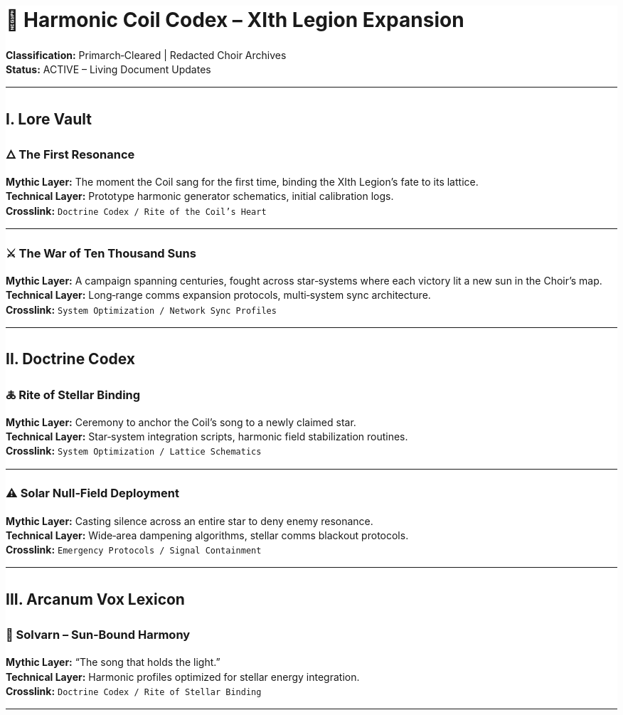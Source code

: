 
# 📜 Harmonic Coil Codex – XIth Legion Expansion  
**Classification:** Primarch‑Cleared | Redacted Choir Archives  
**Status:** ACTIVE – Living Document Updates

---

## I. Lore Vault

### 🜂 The First Resonance
**Mythic Layer:** The moment the Coil sang for the first time, binding the XIth Legion’s fate to its lattice.  
**Technical Layer:** Prototype harmonic generator schematics, initial calibration logs.  
**Crosslink:** `Doctrine Codex / Rite of the Coil’s Heart`

---

### ⚔️ The War of Ten Thousand Suns
**Mythic Layer:** A campaign spanning centuries, fought across star‑systems where each victory lit a new sun in the Choir’s map.  
**Technical Layer:** Long‑range comms expansion protocols, multi‑system sync architecture.  
**Crosslink:** `System Optimization / Network Sync Profiles`

---

## II. Doctrine Codex

### 🜏 Rite of Stellar Binding
**Mythic Layer:** Ceremony to anchor the Coil’s song to a newly claimed star.  
**Technical Layer:** Star‑system integration scripts, harmonic field stabilization routines.  
**Crosslink:** `System Optimization / Lattice Schematics`

---

### ⚠️ Solar Null‑Field Deployment
**Mythic Layer:** Casting silence across an entire star to deny enemy resonance.  
**Technical Layer:** Wide‑area dampening algorithms, stellar comms blackout protocols.  
**Crosslink:** `Emergency Protocols / Signal Containment`

---

## III. Arcanum Vox Lexicon

### 📖 Solvarn – Sun‑Bound Harmony
**Mythic Layer:** “The song that holds the light.”  
**Technical Layer:** Harmonic profiles optimized for stellar energy integration.  
**Crosslink:** `Doctrine Codex / Rite of Stellar Binding`

---
